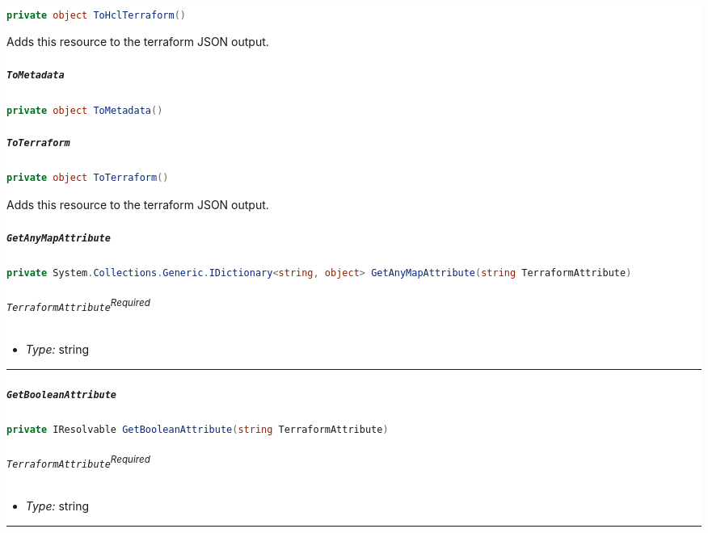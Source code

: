 ```csharp
private object ToHclTerraform()
```

Adds this resource to the terraform JSON output.

##### `ToMetadata` <a name="ToMetadata" id="rhizo-co-terraform-provider-oci.dataOciBastionBastion.DataOciBastionBastion.toMetadata"></a>

```csharp
private object ToMetadata()
```

##### `ToTerraform` <a name="ToTerraform" id="rhizo-co-terraform-provider-oci.dataOciBastionBastion.DataOciBastionBastion.toTerraform"></a>

```csharp
private object ToTerraform()
```

Adds this resource to the terraform JSON output.

##### `GetAnyMapAttribute` <a name="GetAnyMapAttribute" id="rhizo-co-terraform-provider-oci.dataOciBastionBastion.DataOciBastionBastion.getAnyMapAttribute"></a>

```csharp
private System.Collections.Generic.IDictionary<string, object> GetAnyMapAttribute(string TerraformAttribute)
```

###### `TerraformAttribute`<sup>Required</sup> <a name="TerraformAttribute" id="rhizo-co-terraform-provider-oci.dataOciBastionBastion.DataOciBastionBastion.getAnyMapAttribute.parameter.terraformAttribute"></a>

- *Type:* string

---

##### `GetBooleanAttribute` <a name="GetBooleanAttribute" id="rhizo-co-terraform-provider-oci.dataOciBastionBastion.DataOciBastionBastion.getBooleanAttribute"></a>

```csharp
private IResolvable GetBooleanAttribute(string TerraformAttribute)
```

###### `TerraformAttribute`<sup>Required</sup> <a name="TerraformAttribute" id="rhizo-co-terraform-provider-oci.dataOciBastionBastion.DataOciBastionBastion.getBooleanAttribute.parameter.terraformAttribute"></a>

- *Type:* string

---
